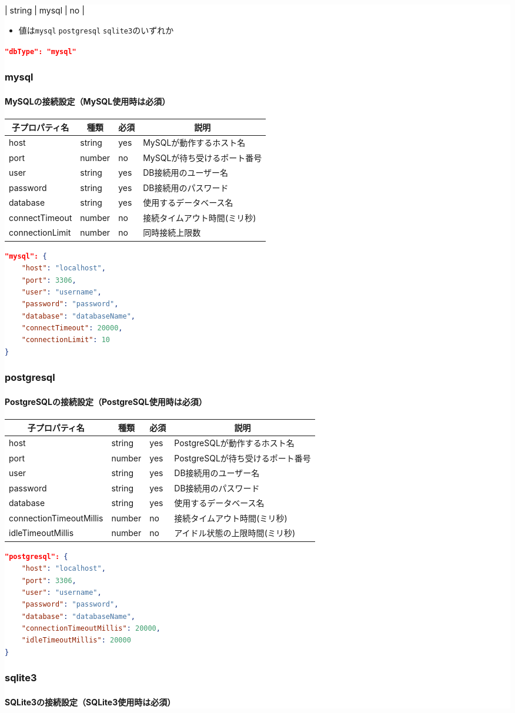 | string | mysql | no |
- 値は`mysql` `postgresql` `sqlite3`のいずれか
```json
"dbType": "mysql"
```
### mysql
#### MySQLの接続設定（MySQL使用時は必須）
| 子プロパティ名 | 種類 | 必須 | 説明 |
| --- | --- | ---------- | --- |
| host | string | yes | MySQLが動作するホスト名 |
| port | number | no | MySQLが待ち受けるポート番号 |
| user | string | yes | DB接続用のユーザー名 |
| password | string | yes | DB接続用のパスワード |
| database | string | yes | 使用するデータベース名 |
| connectTimeout | number | no | 接続タイムアウト時間(ミリ秒) |
| connectionLimit | number | no | 同時接続上限数 |
```json
"mysql": {
    "host": "localhost",
    "port": 3306,
    "user": "username",
    "password": "password",
    "database": "databaseName",
    "connectTimeout": 20000,
    "connectionLimit": 10
} 
```
### postgresql
#### PostgreSQLの接続設定（PostgreSQL使用時は必須）
| 子プロパティ名 | 種類 | 必須 | 説明 |
| --- | --- | ---------- | --- |
| host | string | yes | PostgreSQLが動作するホスト名 |
| port | number | yes | PostgreSQLが待ち受けるポート番号 |
| user | string | yes | DB接続用のユーザー名 |
| password | string | yes | DB接続用のパスワード |
| database | string | yes | 使用するデータベース名 |
| connectionTimeoutMillis | number | no | 接続タイムアウト時間(ミリ秒) |
| idleTimeoutMillis | number | no | アイドル状態の上限時間(ミリ秒) |
```json
"postgresql": {
    "host": "localhost",
    "port": 3306,
    "user": "username",
    "password": "password",
    "database": "databaseName",
    "connectionTimeoutMillis": 20000,
    "idleTimeoutMillis": 20000
} 
```
### sqlite3
#### SQLite3の接続設定（SQLite3使用時は必須）